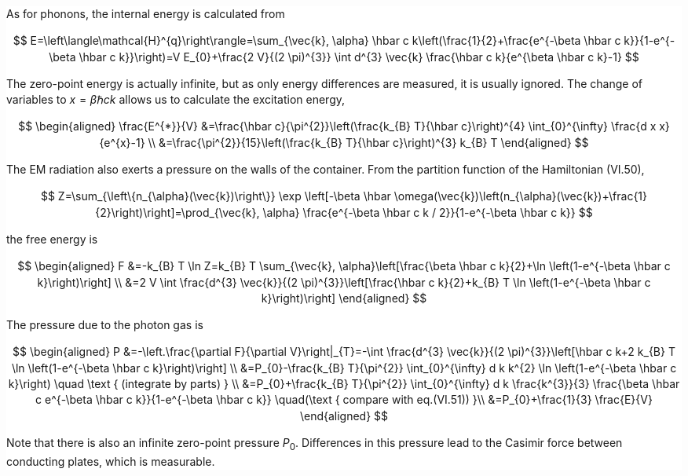 As for phonons, the internal energy is calculated from

$$
E=\left\langle\mathcal{H}^{q}\right\rangle=\sum_{\vec{k}, \alpha} \hbar c k\left(\frac{1}{2}+\frac{e^{-\beta \hbar c k}}{1-e^{-\beta \hbar c k}}\right)=V E_{0}+\frac{2 V}{(2 \pi)^{3}} \int d^{3} \vec{k} \frac{\hbar c k}{e^{\beta \hbar c k}-1}
$$

The zero-point energy is actually infinite, but as only energy differences are measured, it is usually ignored. The change of variables to $x=\beta \hbar c k$ allows us to calculate the excitation energy,

$$
\begin{aligned}
\frac{E^{*}}{V} &=\frac{\hbar c}{\pi^{2}}\left(\frac{k_{B} T}{\hbar c}\right)^{4} \int_{0}^{\infty} \frac{d x x}{e^{x}-1} \\
&=\frac{\pi^{2}}{15}\left(\frac{k_{B} T}{\hbar c}\right)^{3} k_{B} T
\end{aligned}
$$

The EM radiation also exerts a pressure on the walls of the container. From the partition function of the Hamiltonian (VI.50),

$$
Z=\sum_{\left\{n_{\alpha}(\vec{k})\right\}} \exp \left[-\beta \hbar \omega(\vec{k})\left(n_{\alpha}(\vec{k})+\frac{1}{2}\right)\right]=\prod_{\vec{k}, \alpha} \frac{e^{-\beta \hbar c k / 2}}{1-e^{-\beta \hbar c k}}
$$

the free energy is

$$
\begin{aligned}
F &=-k_{B} T \ln Z=k_{B} T \sum_{\vec{k}, \alpha}\left[\frac{\beta \hbar c k}{2}+\ln \left(1-e^{-\beta \hbar c k}\right)\right] \\
&=2 V \int \frac{d^{3} \vec{k}}{(2 \pi)^{3}}\left[\frac{\hbar c k}{2}+k_{B} T \ln \left(1-e^{-\beta \hbar c k}\right)\right]
\end{aligned}
$$

The pressure due to the photon gas is

$$
\begin{aligned}
P &=-\left.\frac{\partial F}{\partial V}\right|_{T}=-\int \frac{d^{3} \vec{k}}{(2 \pi)^{3}}\left[\hbar c k+2 k_{B} T \ln \left(1-e^{-\beta \hbar c k}\right)\right] \\
&=P_{0}-\frac{k_{B} T}{\pi^{2}} \int_{0}^{\infty} d k k^{2} \ln \left(1-e^{-\beta \hbar c k}\right) \quad \text { (integrate by parts) } \\
&=P_{0}+\frac{k_{B} T}{\pi^{2}} \int_{0}^{\infty} d k \frac{k^{3}}{3} \frac{\beta \hbar c e^{-\beta \hbar c k}}{1-e^{-\beta \hbar c k}} \quad(\text { compare with eq.(VI.51)) }\\
&=P_{0}+\frac{1}{3} \frac{E}{V}
\end{aligned}
$$

Note that there is also an infinite zero-point pressure $P_{0} .$ Differences in this pressure lead to the Casimir force between conducting plates, which is measurable.
